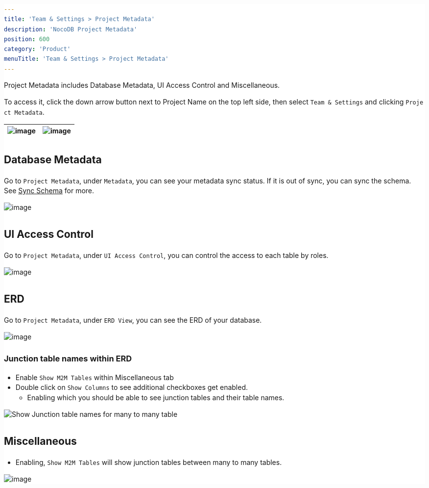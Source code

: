 ```yaml
---
title: 'Team & Settings > Project Metadata'
description: 'NocoDB Project Metadata'
position: 600
category: 'Product'
menuTitle: 'Team & Settings > Project Metadata'
---
```


Project Metadata includes Database Metadata, UI Access Control and Miscellaneous.

To access it, click the down arrow button next to Project Name on the top left side, then select `Team & Settings` and clicking `Project Metadata`.

<img width="322" alt="image" src="https://user-images.githubusercontent.com/35857179/194856648-67936db0-ee4d-4060-be3d-af9f86ef8fc6.png"> | <img width="471" alt="image" src="https://user-images.githubusercontent.com/35857179/194850848-869c69a4-e9b6-4a84-8cc0-7fd4b01eb1ad.png">
|--|--|



## Database Metadata

Go to `Project Metadata`, under ``Metadata``, you can see your metadata sync status. If it is out of sync, you can sync the schema. See <a href="./sync-schema">Sync Schema</a> for more.

<img width="1333" alt="image" src="https://user-images.githubusercontent.com/35857179/194850034-5330458e-85a9-4a3c-87a3-dd2f3edc5b46.png">

## UI Access Control

Go to `Project Metadata`, under ``UI Access Control``, you can control the access to each table by roles. 

<img width="1336" alt="image" src="https://user-images.githubusercontent.com/35857179/194850281-9030f4c5-06bc-4780-b8fd-5d0c209867e0.png">

## ERD

Go to `Project Metadata`, under ``ERD View``, you can see the ERD of your database.

<img width="1338" alt="image" src="https://user-images.githubusercontent.com/35857179/194850416-54bc49cf-c32f-45e8-aea1-62b07645c26e.png">

### Junction table names within ERD

- Enable `Show M2M Tables` within Miscellaneous tab
- Double click on `Show Columns` to see additional checkboxes get enabled.
  - Enabling which you should be able to see junction tables and their table names.

<img width="1681" alt="Show Junction table names for many to many table" src="https://user-images.githubusercontent.com/5435402/192140913-9da37700-28fe-404d-88e8-35ba0c8e2f53.png">

## Miscellaneous

- Enabling, `Show M2M Tables` will show junction tables between many to many tables.

<img width="1340" alt="image" src="https://user-images.githubusercontent.com/35857179/194850461-3e88752a-ba4f-4ead-9426-9a9e57020061.png">
